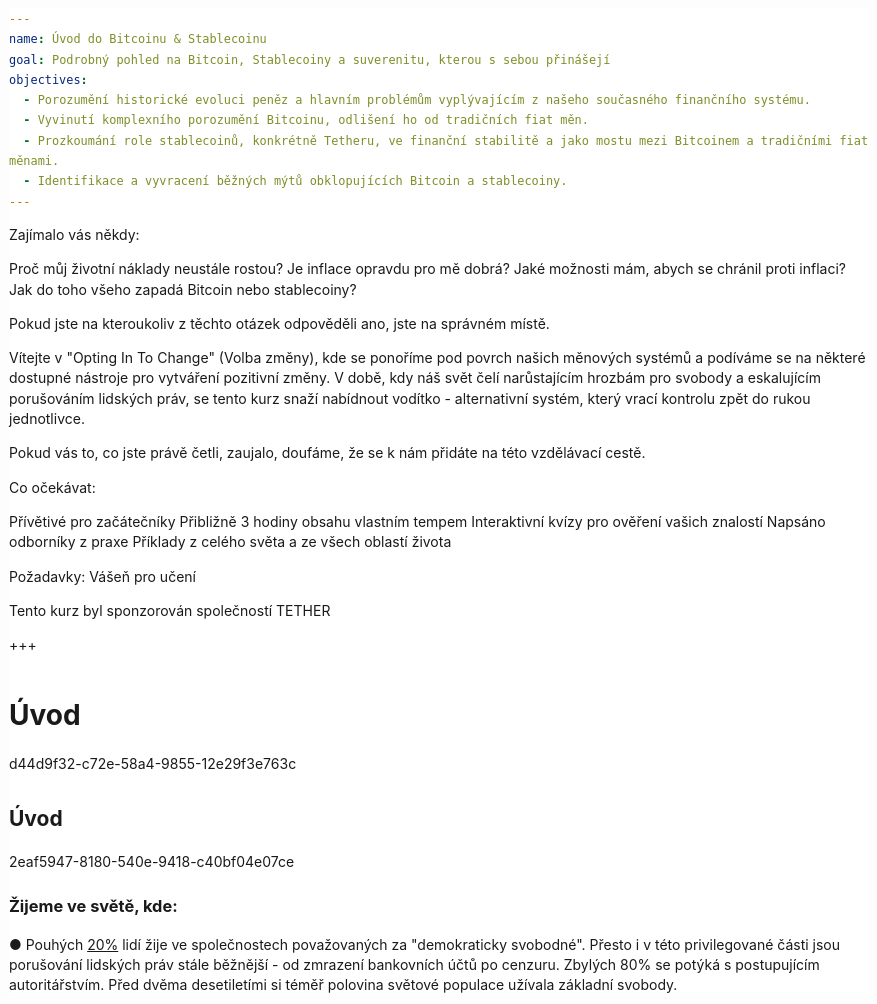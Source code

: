 ```yaml
---
name: Úvod do Bitcoinu & Stablecoinu
goal: Podrobný pohled na Bitcoin, Stablecoiny a suverenitu, kterou s sebou přinášejí
objectives:
  - Porozumění historické evoluci peněz a hlavním problémům vyplývajícím z našeho současného finančního systému.
  - Vyvinutí komplexního porozumění Bitcoinu, odlišení ho od tradičních fiat měn.
  - Prozkoumání role stablecoinů, konkrétně Tetheru, ve finanční stabilitě a jako mostu mezi Bitcoinem a tradičními fiat měnami.
  - Identifikace a vyvracení běžných mýtů obklopujících Bitcoin a stablecoiny.
---
```


Zajímalo vás někdy:

Proč můj životní náklady neustále rostou?
Je inflace opravdu pro mě dobrá?
Jaké možnosti mám, abych se chránil proti inflaci?
Jak do toho všeho zapadá Bitcoin nebo stablecoiny?

Pokud jste na kteroukoliv z těchto otázek odpověděli ano, jste na správném místě.

Vítejte v "Opting In To Change" (Volba změny), kde se ponoříme pod povrch našich měnových systémů a podíváme se na některé dostupné nástroje pro vytváření pozitivní změny. V době, kdy náš svět čelí narůstajícím hrozbám pro svobody a eskalujícím porušováním lidských práv, se tento kurz snaží nabídnout vodítko - alternativní systém, který vrací kontrolu zpět do rukou jednotlivce.

Pokud vás to, co jste právě četli, zaujalo, doufáme, že se k nám přidáte na této vzdělávací cestě.

Co očekávat:

Přívětivé pro začátečníky
Přibližně 3 hodiny obsahu vlastním tempem
Interaktivní kvízy pro ověření vašich znalostí
Napsáno odborníky z praxe
Příklady z celého světa a ze všech oblastí života

Požadavky: Vášeň pro učení

Tento kurz byl sponzorován společností TETHER

+++

# Úvod
<partId>d44d9f32-c72e-58a4-9855-12e29f3e763c</partId>

## Úvod
<chapterId>2eaf5947-8180-540e-9418-c40bf04e07ce</chapterId>

### Žijeme ve světě, kde:

● Pouhých [20%](https://freedomhouse.org/sites/default/files/2022-02/FIW_2022_PDF_Booklet_Digital_Final_Web.pdf) lidí žije ve společnostech považovaných za "demokraticky svobodné". Přesto i v této privilegované části jsou porušování lidských práv stále běžnější - od zmrazení bankovních účtů po cenzuru. Zbylých 80% se potýká s postupujícím autoritářstvím. Před dvěma desetiletími si téměř polovina světové populace užívala základní svobody.
